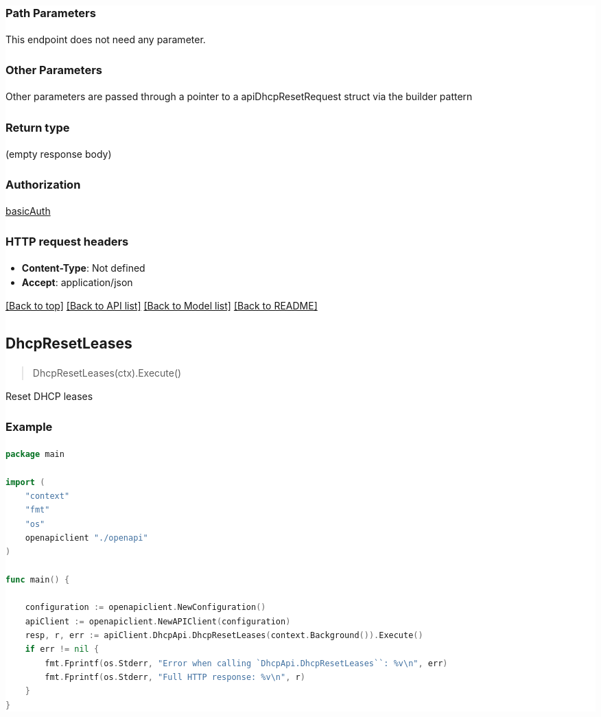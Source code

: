### Path Parameters

This endpoint does not need any parameter.

### Other Parameters

Other parameters are passed through a pointer to a apiDhcpResetRequest struct via the builder pattern


### Return type

 (empty response body)

### Authorization

[basicAuth](../README.md#basicAuth)

### HTTP request headers

- **Content-Type**: Not defined
- **Accept**: application/json

[[Back to top]](#) [[Back to API list]](../README.md#documentation-for-api-endpoints)
[[Back to Model list]](../README.md#documentation-for-models)
[[Back to README]](../README.md)


## DhcpResetLeases

> DhcpResetLeases(ctx).Execute()

Reset DHCP leases

### Example

```go
package main

import (
    "context"
    "fmt"
    "os"
    openapiclient "./openapi"
)

func main() {

    configuration := openapiclient.NewConfiguration()
    apiClient := openapiclient.NewAPIClient(configuration)
    resp, r, err := apiClient.DhcpApi.DhcpResetLeases(context.Background()).Execute()
    if err != nil {
        fmt.Fprintf(os.Stderr, "Error when calling `DhcpApi.DhcpResetLeases``: %v\n", err)
        fmt.Fprintf(os.Stderr, "Full HTTP response: %v\n", r)
    }
}
```
